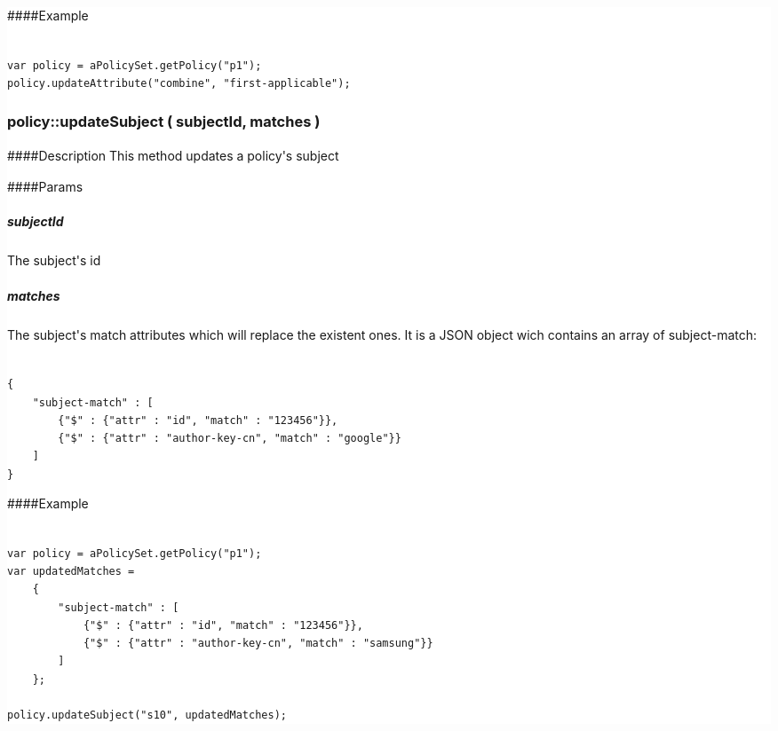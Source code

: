####Example
<pre><code>
var policy = aPolicySet.getPolicy("p1");
policy.updateAttribute("combine", "first-applicable");
</code></pre>



### <a id="updateSubject2_ref"></a> policy::updateSubject ( subjectId, matches )

####Description
This method updates a policy's subject

####Params

##### subjectId
The subject's id

##### matches
The subject's match attributes which will replace the existent ones. It is a JSON object wich contains an array of subject-match:

<pre><code>
{
    "subject-match" : [   
        {"$" : {"attr" : "id", "match" : "123456"}},
        {"$" : {"attr" : "author-key-cn", "match" : "google"}}
    ]
}
</code></pre>

####Example
<pre><code>
var policy = aPolicySet.getPolicy("p1");
var updatedMatches = 
    {
        "subject-match" : [   
            {"$" : {"attr" : "id", "match" : "123456"}},
            {"$" : {"attr" : "author-key-cn", "match" : "samsung"}}
        ]
    };
    
policy.updateSubject("s10", updatedMatches);
</code></pre>
